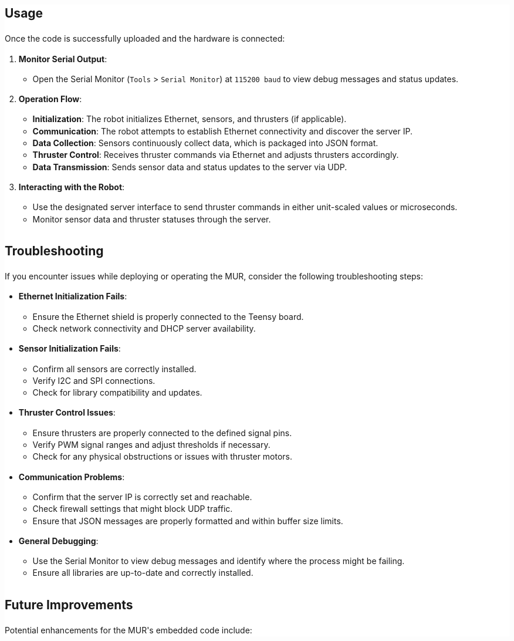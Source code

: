 ## Usage

Once the code is successfully uploaded and the hardware is connected:

1. **Monitor Serial Output**:

   - Open the Serial Monitor (`Tools` > `Serial Monitor`) at `115200 baud` to view debug messages and status updates.

2. **Operation Flow**:

   - **Initialization**: The robot initializes Ethernet, sensors, and thrusters (if applicable).
   - **Communication**: The robot attempts to establish Ethernet connectivity and discover the server IP.
   - **Data Collection**: Sensors continuously collect data, which is packaged into JSON format.
   - **Thruster Control**: Receives thruster commands via Ethernet and adjusts thrusters accordingly.
   - **Data Transmission**: Sends sensor data and status updates to the server via UDP.

3. **Interacting with the Robot**:

   - Use the designated server interface to send thruster commands in either unit-scaled values or microseconds.
   - Monitor sensor data and thruster statuses through the server.

## Troubleshooting

If you encounter issues while deploying or operating the MUR, consider the following troubleshooting steps:

- **Ethernet Initialization Fails**:
  - Ensure the Ethernet shield is properly connected to the Teensy board.
  - Check network connectivity and DHCP server availability.

- **Sensor Initialization Fails**:
  - Confirm all sensors are correctly installed.
  - Verify I2C and SPI connections.
  - Check for library compatibility and updates.

- **Thruster Control Issues**:
  - Ensure thrusters are properly connected to the defined signal pins.
  - Verify PWM signal ranges and adjust thresholds if necessary.
  - Check for any physical obstructions or issues with thruster motors.

- **Communication Problems**:
  - Confirm that the server IP is correctly set and reachable.
  - Check firewall settings that might block UDP traffic.
  - Ensure that JSON messages are properly formatted and within buffer size limits.

- **General Debugging**:
  - Use the Serial Monitor to view debug messages and identify where the process might be failing.
  - Ensure all libraries are up-to-date and correctly installed.

## Future Improvements

Potential enhancements for the MUR's embedded code include:
